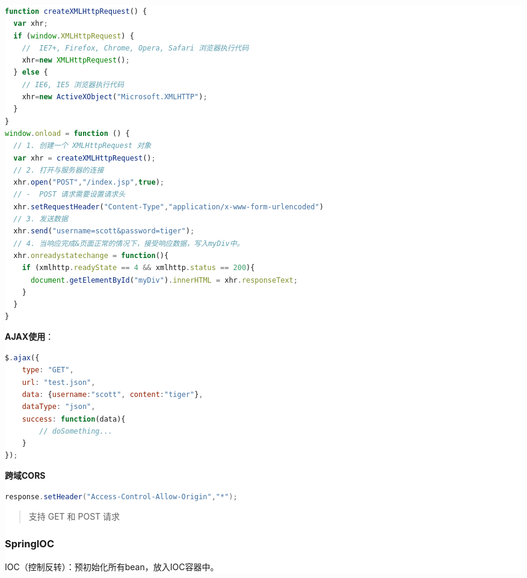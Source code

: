 ```javascript
function createXMLHttpRequest() {
  var xhr;
  if (window.XMLHttpRequest) {
    //  IE7+, Firefox, Chrome, Opera, Safari 浏览器执行代码
    xhr=new XMLHttpRequest();
  } else {
    // IE6, IE5 浏览器执行代码
    xhr=new ActiveXObject("Microsoft.XMLHTTP");
  }
}
window.onload = function () {
  // 1. 创建一个 XMLHttpRequest 对象
  var xhr = createXMLHttpRequest();
  // 2. 打开与服务器的连接
  xhr.open("POST","/index.jsp",true);
  // -  POST 请求需要设置请求头
  xhr.setRequestHeader("Content-Type","application/x-www-form-urlencoded")
  // 3. 发送数据
  xhr.send("username=scott&password=tiger");
  // 4. 当响应完成&页面正常的情况下，接受响应数据，写入myDiv中。
  xhr.onreadystatechange = function(){
    if (xmlhttp.readyState == 4 && xmlhttp.status == 200){
      document.getElementById("myDiv").innerHTML = xhr.responseText;
    }
  }
}
```

**AJAX使用**：

```javascript
$.ajax({
    type: "GET",
    url: "test.json",
    data: {username:"scott", content:"tiger"},
    dataType: "json",
    success: function(data){
    	// doSomething...
    }
});
```

**跨域CORS**

```java
response.setHeader("Access-Control-Allow-Origin","*");
```

> 支持 GET 和 POST 请求

### SpringIOC

IOC（控制反转）：预初始化所有bean，放入IOC容器中。
